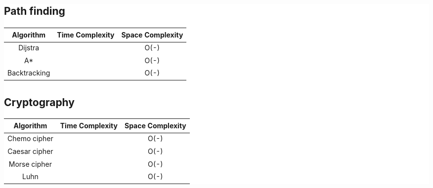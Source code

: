 ## Path finding

|   Algorithm    |   Time Complexity    | Space Complexity  |
|:--------------:|:--------------------:|:-----------------:|
|     Dijstra    |                      |        O(-)       |
|        A*      |                      |        O(-)       |
|  Backtracking  |                      |        O(-)       |

## Cryptography

|   Algorithm    |   Time Complexity    | Space Complexity  |
|:--------------:|:--------------------:|:-----------------:|
|  Chemo cipher  |                      |        O(-)       |
| Caesar cipher  |                      |        O(-)       |
|  Morse cipher  |                      |        O(-)       |
|      Luhn      |                      |        O(-)       |